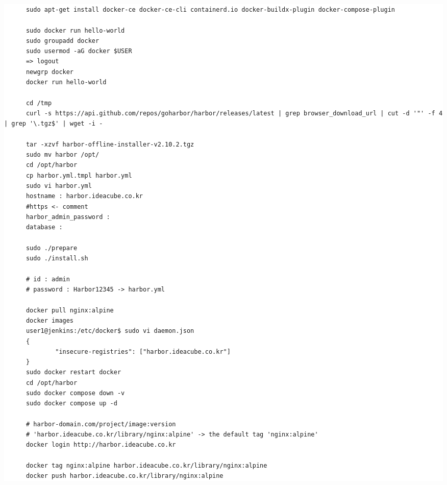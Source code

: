           sudo apt-get install docker-ce docker-ce-cli containerd.io docker-buildx-plugin docker-compose-plugin
          
          sudo docker run hello-world
          sudo groupadd docker
          sudo usermod -aG docker $USER
          => logout
          newgrp docker
          docker run hello-world
          
          cd /tmp
          curl -s https://api.github.com/repos/goharbor/harbor/releases/latest | grep browser_download_url | cut -d '"' -f 4 | grep '\.tgz$' | wget -i -
          
          tar -xzvf harbor-offline-installer-v2.10.2.tgz
          sudo mv harbor /opt/
          cd /opt/harbor
          cp harbor.yml.tmpl harbor.yml
          sudo vi harbor.yml
          hostname : harbor.ideacube.co.kr
          #https <- comment
          harbor_admin_password : 
          database :

          sudo ./prepare
          sudo ./install.sh

          # id : admin
          # password : Harbor12345 -> harbor.yml

          docker pull nginx:alpine
          docker images
          user1@jenkins:/etc/docker$ sudo vi daemon.json
          {
                  "insecure-registries": ["harbor.ideacube.co.kr"]
          }         
          sudo docker restart docker
          cd /opt/harbor
          sudo docker compose down -v
          sudo docker compose up -d
          
          # harbor-domain.com/project/image:version
          # 'harbor.ideacube.co.kr/library/nginx:alpine' -> the default tag 'nginx:alpine'
          docker login http://harbor.ideacube.co.kr
            
          docker tag nginx:alpine harbor.ideacube.co.kr/library/nginx:alpine
          docker push harbor.ideacube.co.kr/library/nginx:alpine          
